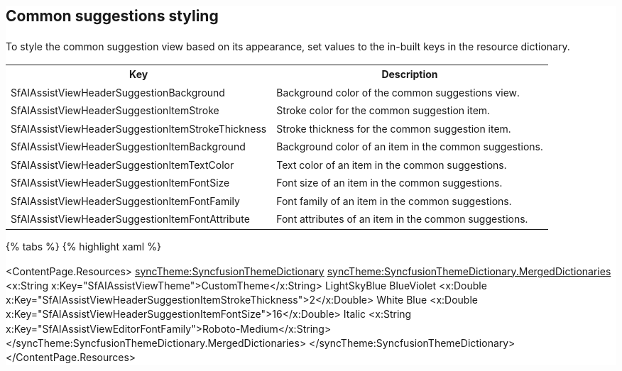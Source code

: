 ## Common suggestions styling

To style the common suggestion view based on its appearance, set values to the in-built keys in the resource dictionary.

<table>
<tr>
<th> Key </th>
<th> Description </th>
</tr>
<tr> 
<td> SfAIAssistViewHeaderSuggestionBackground </td>
<td> Background color of the common suggestions view. </td>
</tr>
<tr>
<td> SfAIAssistViewHeaderSuggestionItemStroke </td>
<td> Stroke color for the common suggestion item. </td>
</tr>
<tr>
<td> SfAIAssistViewHeaderSuggestionItemStrokeThickness </td>
<td> Stroke thickness for the common suggestion item. </td>
</tr>
<tr>
<td> SfAIAssistViewHeaderSuggestionItemBackground </td>
<td> Background color of an item in the common suggestions. </td>
</tr>
<tr>
<td> SfAIAssistViewHeaderSuggestionItemTextColor </td>
<td> Text color of an item in the common suggestions. </td>
</tr>
<tr>
<td> SfAIAssistViewHeaderSuggestionItemFontSize </td>
<td> Font size of an item in the common suggestions. </td>
</tr>
<tr>
<td> SfAIAssistViewHeaderSuggestionItemFontFamily </td>
<td> Font family of an item in the common suggestions. </td>
</tr>
<tr>
<td> SfAIAssistViewHeaderSuggestionItemFontAttribute </td>
<td> Font attributes of an item in the common suggestions. </td>
</tr>
</table>

{% tabs %}
{% highlight xaml %}

<ContentPage.Resources>
    <syncTheme:SyncfusionThemeDictionary>
        <syncTheme:SyncfusionThemeDictionary.MergedDictionaries>
            <ResourceDictionary>
                <x:String x:Key="SfAIAssistViewTheme">CustomTheme</x:String>
		<Color x:Key="SfAIAssistViewHeaderSuggestionBackground">LightSkyBlue</Color>
		<Color x:Key="SfAIAssistViewHeaderSuggestionItemStroke">BlueViolet</Color>
		<x:Double x:Key="SfAIAssistViewHeaderSuggestionItemStrokeThickness">2</x:Double>
		<Color x:Key="SfAIAssistViewHeaderSuggestionItemBackground">White</Color>
		<Color x:Key="SfAIAssistViewHeaderSuggestionItemTextColor">Blue</Color>
		<x:Double x:Key="SfAIAssistViewHeaderSuggestionItemFontSize">16</x:Double>
		<FontAttributes x:Key="SfAIAssistViewHeaderSuggestionItemFontAttribute">Italic</FontAttributes>
		<x:String x:Key="SfAIAssistViewEditorFontFamily">Roboto-Medium</x:String>
            </ResourceDictionary>
        </syncTheme:SyncfusionThemeDictionary.MergedDictionaries>
    </syncTheme:SyncfusionThemeDictionary>
</ContentPage.Resources>
